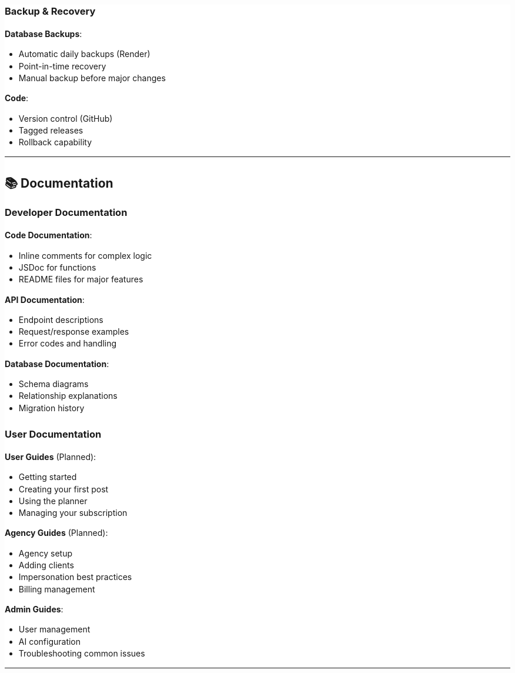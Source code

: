 ### Backup & Recovery

**Database Backups**:
- Automatic daily backups (Render)
- Point-in-time recovery
- Manual backup before major changes

**Code**:
- Version control (GitHub)
- Tagged releases
- Rollback capability

---

## 📚 Documentation

### Developer Documentation

**Code Documentation**:
- Inline comments for complex logic
- JSDoc for functions
- README files for major features

**API Documentation**:
- Endpoint descriptions
- Request/response examples
- Error codes and handling

**Database Documentation**:
- Schema diagrams
- Relationship explanations
- Migration history

### User Documentation

**User Guides** (Planned):
- Getting started
- Creating your first post
- Using the planner
- Managing your subscription

**Agency Guides** (Planned):
- Agency setup
- Adding clients
- Impersonation best practices
- Billing management

**Admin Guides**:
- User management
- AI configuration
- Troubleshooting common issues

---

